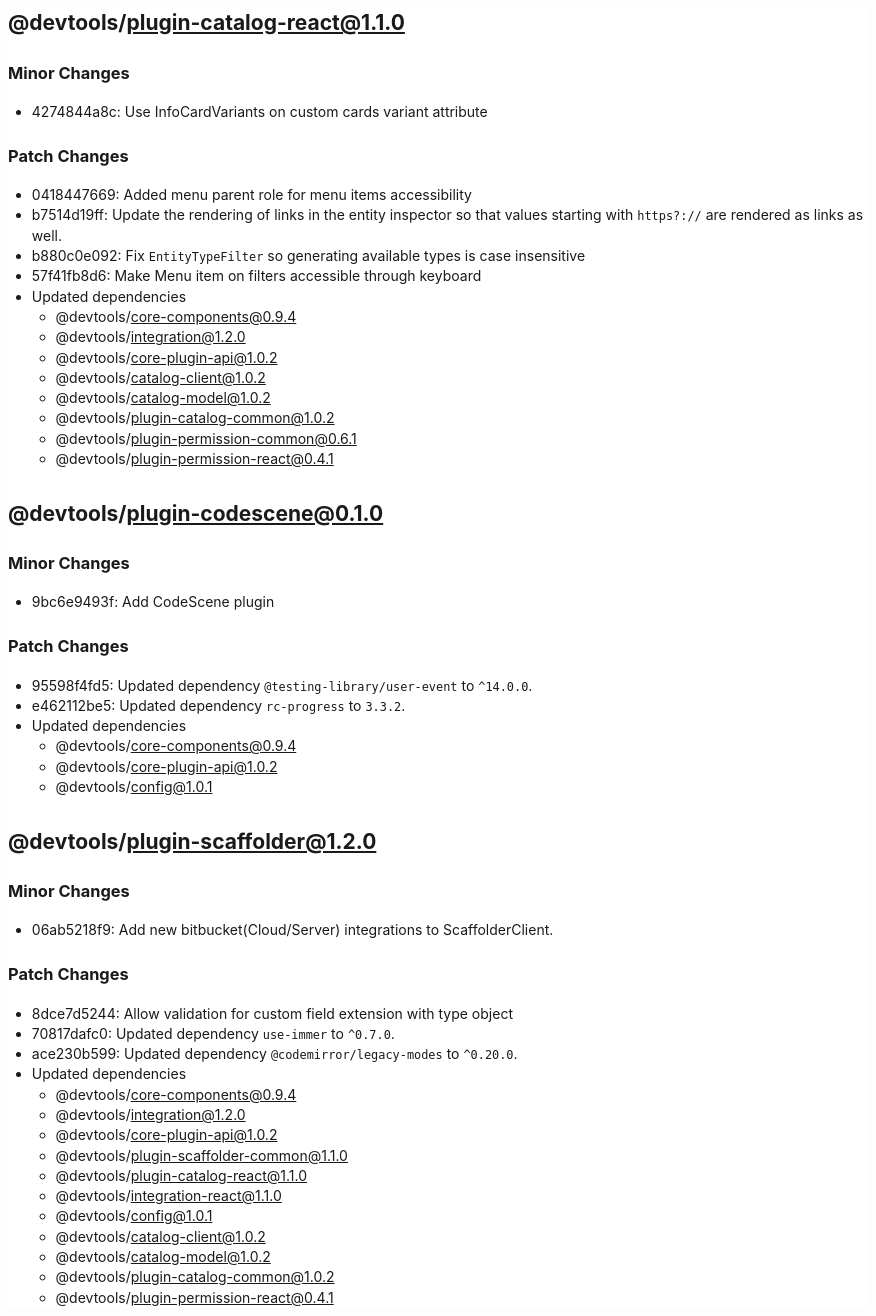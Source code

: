## @devtools/plugin-catalog-react@1.1.0

### Minor Changes

- 4274844a8c: Use InfoCardVariants on custom cards variant attribute

### Patch Changes

- 0418447669: Added menu parent role for menu items accessibility
- b7514d19ff: Update the rendering of links in the entity inspector so that values starting with `https?://` are rendered as links as well.
- b880c0e092: Fix `EntityTypeFilter` so generating available types is case insensitive
- 57f41fb8d6: Make Menu item on filters accessible through keyboard
- Updated dependencies
  - @devtools/core-components@0.9.4
  - @devtools/integration@1.2.0
  - @devtools/core-plugin-api@1.0.2
  - @devtools/catalog-client@1.0.2
  - @devtools/catalog-model@1.0.2
  - @devtools/plugin-catalog-common@1.0.2
  - @devtools/plugin-permission-common@0.6.1
  - @devtools/plugin-permission-react@0.4.1

## @devtools/plugin-codescene@0.1.0

### Minor Changes

- 9bc6e9493f: Add CodeScene plugin

### Patch Changes

- 95598f4fd5: Updated dependency `@testing-library/user-event` to `^14.0.0`.
- e462112be5: Updated dependency `rc-progress` to `3.3.2`.
- Updated dependencies
  - @devtools/core-components@0.9.4
  - @devtools/core-plugin-api@1.0.2
  - @devtools/config@1.0.1

## @devtools/plugin-scaffolder@1.2.0

### Minor Changes

- 06ab5218f9: Add new bitbucket(Cloud/Server) integrations to ScaffolderClient.

### Patch Changes

- 8dce7d5244: Allow validation for custom field extension with type object
- 70817dafc0: Updated dependency `use-immer` to `^0.7.0`.
- ace230b599: Updated dependency `@codemirror/legacy-modes` to `^0.20.0`.
- Updated dependencies
  - @devtools/core-components@0.9.4
  - @devtools/integration@1.2.0
  - @devtools/core-plugin-api@1.0.2
  - @devtools/plugin-scaffolder-common@1.1.0
  - @devtools/plugin-catalog-react@1.1.0
  - @devtools/integration-react@1.1.0
  - @devtools/config@1.0.1
  - @devtools/catalog-client@1.0.2
  - @devtools/catalog-model@1.0.2
  - @devtools/plugin-catalog-common@1.0.2
  - @devtools/plugin-permission-react@0.4.1

